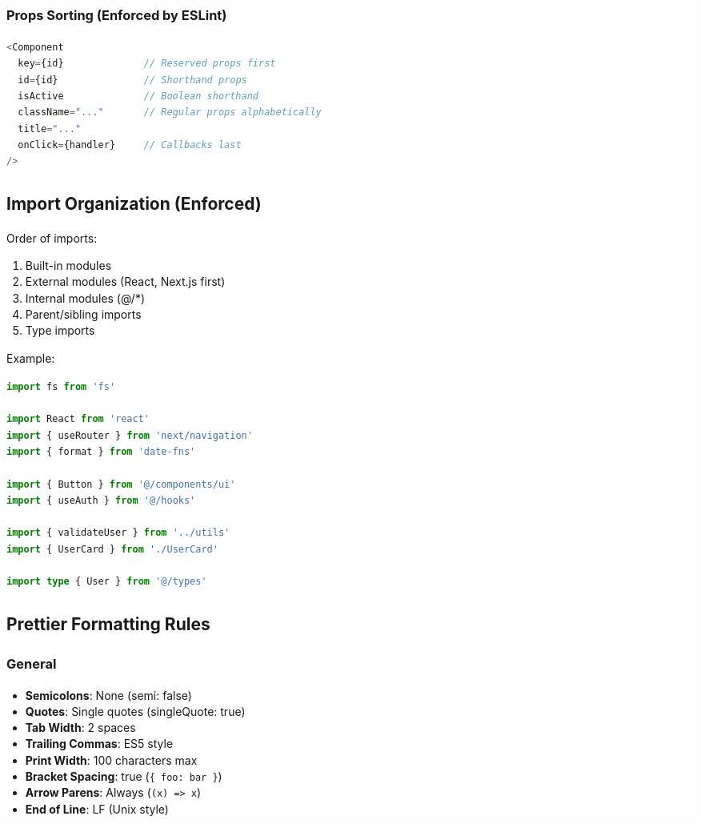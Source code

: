 ### Props Sorting (Enforced by ESLint)

```typescript
<Component
  key={id}              // Reserved props first
  id={id}               // Shorthand props
  isActive              // Boolean shorthand
  className="..."       // Regular props alphabetically
  title="..."
  onClick={handler}     // Callbacks last
/>
```

## Import Organization (Enforced)

Order of imports:

1. Built-in modules
2. External modules (React, Next.js first)
3. Internal modules (@/\*)
4. Parent/sibling imports
5. Type imports

Example:

```typescript
import fs from 'fs'

import React from 'react'
import { useRouter } from 'next/navigation'
import { format } from 'date-fns'

import { Button } from '@/components/ui'
import { useAuth } from '@/hooks'

import { validateUser } from '../utils'
import { UserCard } from './UserCard'

import type { User } from '@/types'
```

## Prettier Formatting Rules

### General

- **Semicolons**: None (semi: false)
- **Quotes**: Single quotes (singleQuote: true)
- **Tab Width**: 2 spaces
- **Trailing Commas**: ES5 style
- **Print Width**: 100 characters max
- **Bracket Spacing**: true (`{ foo: bar }`)
- **Arrow Parens**: Always (`(x) => x`)
- **End of Line**: LF (Unix style)
